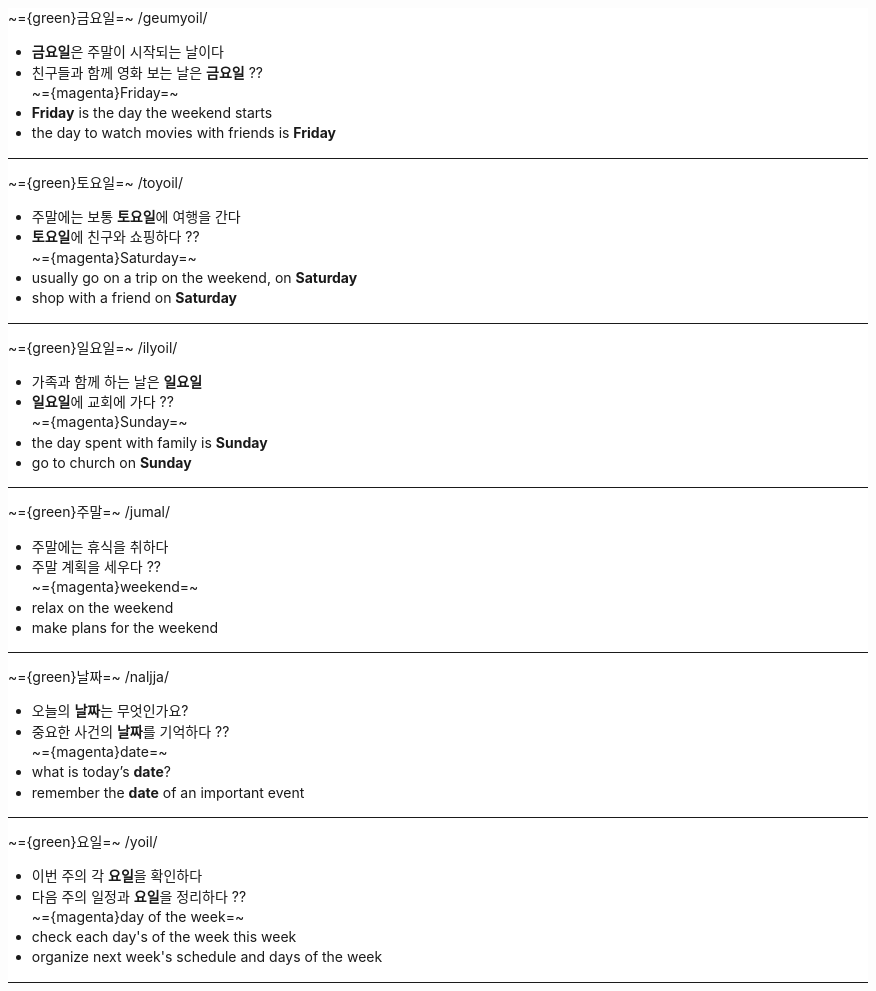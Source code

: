 
~={green}금요일=~ /geumyoil/
- **금요일**은 주말이 시작되는 날이다
- 친구들과 함께 영화 보는 날은 **금요일**
??  
~={magenta}Friday=~
- **Friday** is the day the weekend starts
- the day to watch movies with friends is **Friday**

---

~={green}토요일=~ /toyoil/
- 주말에는 보통 **토요일**에 여행을 간다
- **토요일**에 친구와 쇼핑하다
??  
~={magenta}Saturday=~
- usually go on a trip on the weekend, on **Saturday**
- shop with a friend on **Saturday**

---

~={green}일요일=~ /ilyoil/
- 가족과 함께 하는 날은 **일요일**
- **일요일**에 교회에 가다
??  
~={magenta}Sunday=~
- the day spent with family is **Sunday**
- go to church on **Sunday**

---

~={green}주말=~ /jumal/
- 주말에는 휴식을 취하다
- 주말 계획을 세우다
??  
~={magenta}weekend=~
- relax on the weekend
- make plans for the weekend

---

~={green}날짜=~ /naljja/
- 오늘의 **날짜**는 무엇인가요?
- 중요한 사건의 **날짜**를 기억하다
??  
~={magenta}date=~
- what is today’s **date**?
- remember the **date** of an important event

---

~={green}요일=~ /yoil/
- 이번 주의 각 **요일**을 확인하다
- 다음 주의 일정과 **요일**을 정리하다
??  
~={magenta}day of the week=~
- check each day's of the week this week
- organize next week's schedule and days of the week

---